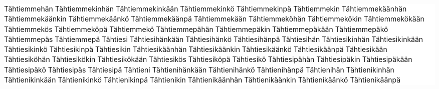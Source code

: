 Tähtiemmehän
Tähtiemmekinhän
Tähtiemmekinkään
Tähtiemmekinkö
Tähtiemmekinpä
Tähtiemmekin
Tähtiemmekäänhän
Tähtiemmekäänkin
Tähtiemmekäänkö
Tähtiemmekäänpä
Tähtiemmekään
Tähtiemmeköhän
Tähtiemmekökin
Tähtiemmekökään
Tähtiemmekös
Tähtiemmeköpä
Tähtiemmekö
Tähtiemmepähän
Tähtiemmepäkin
Tähtiemmepäkään
Tähtiemmepäkö
Tähtiemmepäs
Tähtiemmepä
Tähtiesi
Tähtiesihänkään
Tähtiesihänkö
Tähtiesihänpä
Tähtiesihän
Tähtiesikinhän
Tähtiesikinkään
Tähtiesikinkö
Tähtiesikinpä
Tähtiesikin
Tähtiesikäänhän
Tähtiesikäänkin
Tähtiesikäänkö
Tähtiesikäänpä
Tähtiesikään
Tähtiesiköhän
Tähtiesikökin
Tähtiesikökään
Tähtiesikös
Tähtiesiköpä
Tähtiesikö
Tähtiesipähän
Tähtiesipäkin
Tähtiesipäkään
Tähtiesipäkö
Tähtiesipäs
Tähtiesipä
Tähtieni
Tähtienihänkään
Tähtienihänkö
Tähtienihänpä
Tähtienihän
Tähtienikinhän
Tähtienikinkään
Tähtienikinkö
Tähtienikinpä
Tähtienikin
Tähtienikäänhän
Tähtienikäänkin
Tähtienikäänkö
Tähtienikäänpä
